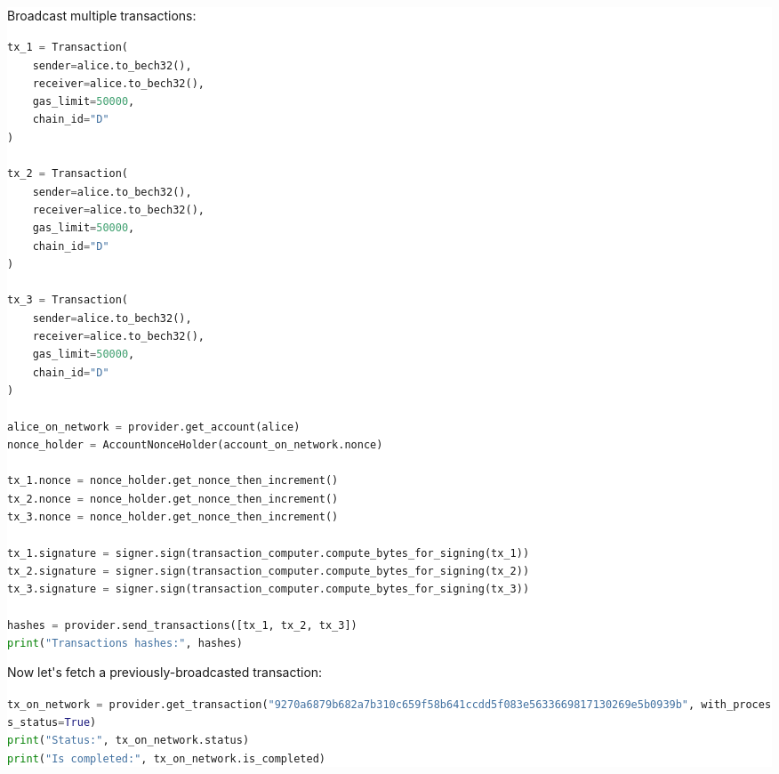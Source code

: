 Broadcast multiple transactions:

```py
tx_1 = Transaction(
    sender=alice.to_bech32(),
    receiver=alice.to_bech32(),
    gas_limit=50000,
    chain_id="D"
)

tx_2 = Transaction(
    sender=alice.to_bech32(),
    receiver=alice.to_bech32(),
    gas_limit=50000,
    chain_id="D"
)

tx_3 = Transaction(
    sender=alice.to_bech32(),
    receiver=alice.to_bech32(),
    gas_limit=50000,
    chain_id="D"
)

alice_on_network = provider.get_account(alice)
nonce_holder = AccountNonceHolder(account_on_network.nonce)

tx_1.nonce = nonce_holder.get_nonce_then_increment()
tx_2.nonce = nonce_holder.get_nonce_then_increment()
tx_3.nonce = nonce_holder.get_nonce_then_increment()

tx_1.signature = signer.sign(transaction_computer.compute_bytes_for_signing(tx_1))
tx_2.signature = signer.sign(transaction_computer.compute_bytes_for_signing(tx_2))
tx_3.signature = signer.sign(transaction_computer.compute_bytes_for_signing(tx_3))

hashes = provider.send_transactions([tx_1, tx_2, tx_3])
print("Transactions hashes:", hashes)
```

Now let's fetch a previously-broadcasted transaction:

```py
tx_on_network = provider.get_transaction("9270a6879b682a7b310c659f58b641ccdd5f083e5633669817130269e5b0939b", with_process_status=True)
print("Status:", tx_on_network.status)
print("Is completed:", tx_on_network.is_completed)
```



[comment]: # (mx-abstract)
[comment]: # (mx-context-auto)